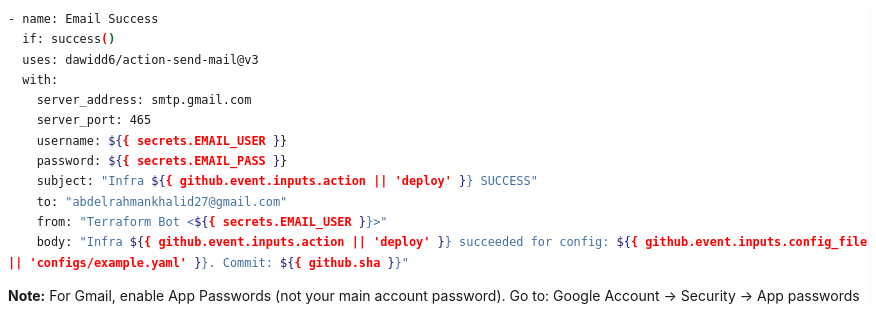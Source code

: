 ```bash
- name: Email Success
  if: success()
  uses: dawidd6/action-send-mail@v3
  with:
    server_address: smtp.gmail.com
    server_port: 465
    username: ${{ secrets.EMAIL_USER }}
    password: ${{ secrets.EMAIL_PASS }}
    subject: "Infra ${{ github.event.inputs.action || 'deploy' }} SUCCESS"
    to: "abdelrahmankhalid27@gmail.com"
    from: "Terraform Bot <${{ secrets.EMAIL_USER }}>"
    body: "Infra ${{ github.event.inputs.action || 'deploy' }} succeeded for config: ${{ github.event.inputs.config_file || 'configs/example.yaml' }}. Commit: ${{ github.sha }}"
```

**Note:**
For Gmail, enable App Passwords (not your main account password).
Go to: Google Account → Security → App passwords

